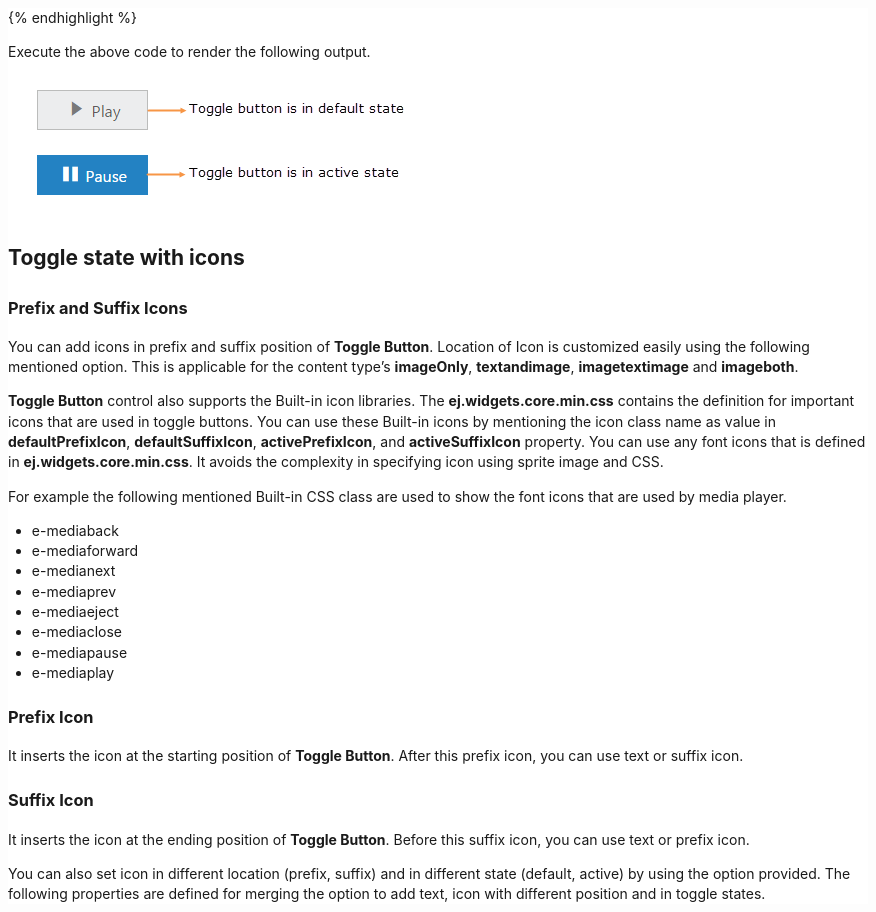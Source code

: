 

{% endhighlight %}


Execute the above code to render the following output.

![](Easy-Customization_images/Easy-Customization_img1.png) 


## Toggle state with icons

### Prefix and Suffix Icons

You can add icons in prefix and suffix position of **Toggle Button**. Location of Icon is customized easily using the following mentioned option. This is applicable for the content type’s **imageOnly**, **textandimage**, **imagetextimage** and **imageboth**.

**Toggle Button** control also supports the Built-in icon libraries. The **ej.widgets.core.min.css** contains the definition for important icons that are used in toggle buttons. You can use these Built-in icons by mentioning the icon class name as value in **defaultPrefixIcon**, **defaultSuffixIcon**, **activePrefixIcon**, and **activeSuffixIcon** property. You can use any font icons that is defined in **ej.widgets.core.min.css**. It avoids the complexity in specifying icon using sprite image and CSS.

For example the following mentioned Built-in CSS class are used to show the font icons that are used by media player.

* e-mediaback
* e-mediaforward
* e-medianext
* e-mediaprev
* e-mediaeject
* e-mediaclose
* e-mediapause
* e-mediaplay

### Prefix Icon

It inserts the icon at the starting position of **Toggle Button**. After this prefix icon, you can use text or suffix icon.

### Suffix Icon

It inserts the icon at the ending position of **Toggle Button**. Before this suffix icon, you can use text or prefix icon.

You can also set icon in different location (prefix, suffix) and in different state (default, active) by using the option provided. The following properties are defined for merging the option to add text, icon with different position and in toggle states.
